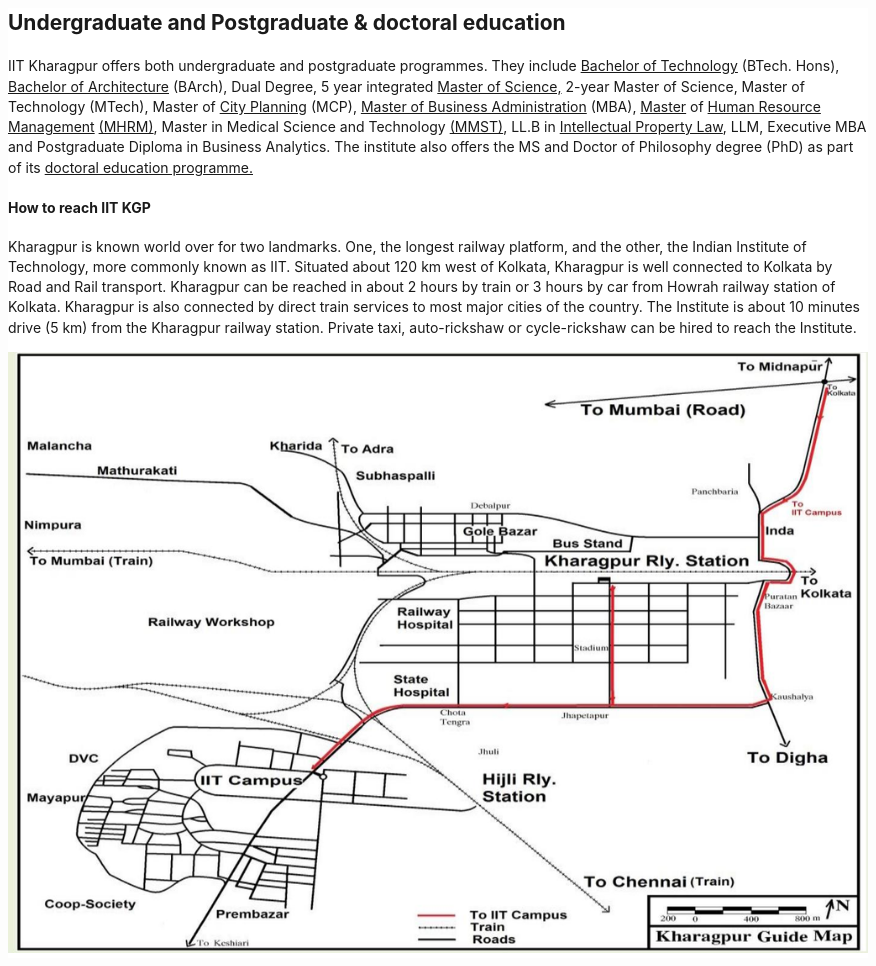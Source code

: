 ## **Undergraduate and Postgraduate & doctoral education**

IIT Kharagpur offers both undergraduate and postgraduate programmes. They include [Bachelor of Technology](https://en.wikipedia.org/wiki/Bachelor_of_Technology) (BTech. Hons), [Bachelor of Architecture](https://en.wikipedia.org/wiki/Bachelor_of_Architecture) (BArch), Dual Degree, 5 year integrated [Master of Science,](https://en.wikipedia.org/wiki/Master_of_Science) 2-year Master of Science, Master of Technology (MTech), Master of [City Planning](https://en.wikipedia.org/wiki/Urban_planning) (MCP), [Master of Business Administration](https://en.wikipedia.org/wiki/Master_of_Business_Administration) (MBA), [Master](https://en.wikipedia.org/w/index.php?title=MHRM,_IIT_Kharagpur&action=edit&redlink=1) of [Human Resource Management](https://en.wikipedia.org/wiki/Human_Resource_Management) [\(MHRM\)](https://en.wikipedia.org/w/index.php?title=MHRM,_IIT_Kharagpur&action=edit&redlink=1), Master in Medical Science and Technology [\(MMST\)](https://en.wikipedia.org/wiki/MMST_(IIT_Kharagpur)), LL.B in [Intellectual Property Law](https://en.wikipedia.org/wiki/Intellectual_property), LLM, Executive MBA and Postgraduate Diploma in Business Analytics. The institute also offers the MS and Doctor of Philosophy degree (PhD) as part of its [doctoral education programme.](https://en.wikipedia.org/wiki/Doctorate)

#### **How to reach IIT KGP**

Kharagpur is known world over for two landmarks. One, the longest railway platform, and the other, the Indian Institute of Technology, more commonly known as IIT. Situated about 120 km west of Kolkata, Kharagpur is well connected to Kolkata by Road and Rail transport. Kharagpur can be reached in about 2 hours by train or 3 hours by car from Howrah railway station of Kolkata. Kharagpur is also connected by direct train services to most major cities of the country. The Institute is about 10 minutes drive (5 km) from the Kharagpur railway station. Private taxi, auto-rickshaw or cycle-rickshaw can be hired to reach the Institute.

![](_page_2_Figure_2.jpeg)
